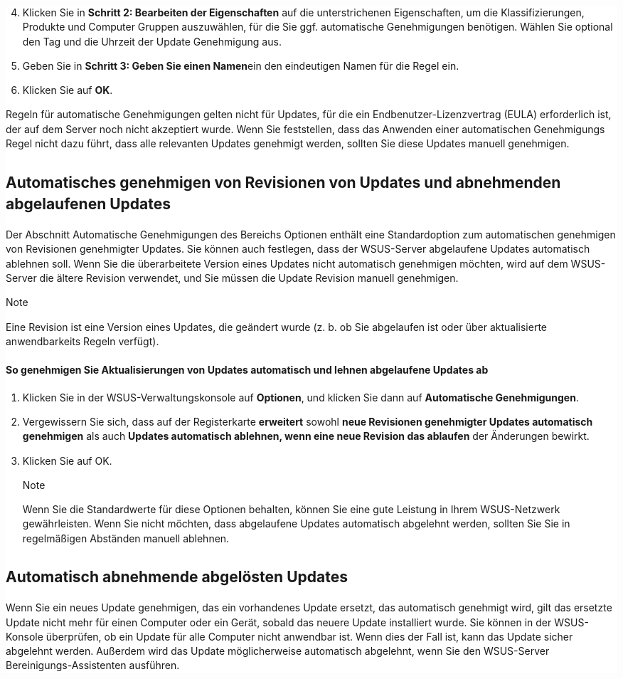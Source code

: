 4.  Klicken Sie in **Schritt 2: Bearbeiten der Eigenschaften** auf die unterstrichenen Eigenschaften, um die Klassifizierungen, Produkte und Computer Gruppen auszuwählen, für die Sie ggf. automatische Genehmigungen benötigen. Wählen Sie optional den Tag und die Uhrzeit der Update Genehmigung aus.

5.  Geben Sie in **Schritt 3: Geben Sie einen Namen**ein den eindeutigen Namen für die Regel ein.

6.  Klicken Sie auf **OK**.

Regeln für automatische Genehmigungen gelten nicht für Updates, für die ein Endbenutzer-Lizenzvertrag (EULA) erforderlich ist, der auf dem Server noch nicht akzeptiert wurde. Wenn Sie feststellen, dass das Anwenden einer automatischen Genehmigungs Regel nicht dazu führt, dass alle relevanten Updates genehmigt werden, sollten Sie diese Updates manuell genehmigen.

## <a name="automatically-approving-revisions-to-updates-and-declining-expired-updates"></a>Automatisches genehmigen von Revisionen von Updates und abnehmenden abgelaufenen Updates
Der Abschnitt Automatische Genehmigungen des Bereichs Optionen enthält eine Standardoption zum automatischen genehmigen von Revisionen genehmigter Updates. Sie können auch festlegen, dass der WSUS-Server abgelaufene Updates automatisch ablehnen soll. Wenn Sie die überarbeitete Version eines Updates nicht automatisch genehmigen möchten, wird auf dem WSUS-Server die ältere Revision verwendet, und Sie müssen die Update Revision manuell genehmigen.

> [!NOTE]
> Eine Revision ist eine Version eines Updates, die geändert wurde (z. b. ob Sie abgelaufen ist oder über aktualisierte anwendbarkeits Regeln verfügt).

#### <a name="to-automatically-approve-revisions-to-updates-and-decline-expired-updates"></a>So genehmigen Sie Aktualisierungen von Updates automatisch und lehnen abgelaufene Updates ab

1.  Klicken Sie in der WSUS-Verwaltungskonsole auf **Optionen**, und klicken Sie dann auf **Automatische Genehmigungen**.

2.  Vergewissern Sie sich, dass auf der Registerkarte **erweitert** sowohl **neue Revisionen genehmigter Updates automatisch genehmigen** als auch **Updates automatisch ablehnen, wenn eine neue Revision das ablaufen** der Änderungen bewirkt.

3.  Klicken Sie auf OK.

    > [!NOTE]
    > Wenn Sie die Standardwerte für diese Optionen behalten, können Sie eine gute Leistung in Ihrem WSUS-Netzwerk gewährleisten. Wenn Sie nicht möchten, dass abgelaufene Updates automatisch abgelehnt werden, sollten Sie Sie in regelmäßigen Abständen manuell ablehnen.

## <a name="automatically-declining-superseded-updates"></a>Automatisch abnehmende abgelösten Updates
Wenn Sie ein neues Update genehmigen, das ein vorhandenes Update ersetzt, das automatisch genehmigt wird, gilt das ersetzte Update nicht mehr für einen Computer oder ein Gerät, sobald das neuere Update installiert wurde. Sie können in der WSUS-Konsole überprüfen, ob ein Update für alle Computer nicht anwendbar ist. Wenn dies der Fall ist, kann das Update sicher abgelehnt werden. Außerdem wird das Update möglicherweise automatisch abgelehnt, wenn Sie den WSUS-Server Bereinigungs-Assistenten ausführen.
